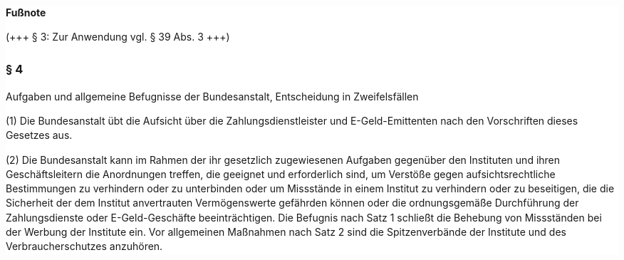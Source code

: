 </div>

</div>

</div>

</div>

<div>

  
**Fußnote**

<div class="jnhtml">

<div>

<div class="jurAbsatz">

(+++ § 3: Zur Anwendung vgl. § 39 Abs. 3 +++)

</div>

</div>

</div>

</div>

<span id="BJNR244610017BJNE000501128.html"></span>

### § 4  
Aufgaben und allgemeine Befugnisse der Bundesanstalt, Entscheidung in Zweifelsfällen

<div>

<div class="jnhtml">

<div>

<div class="jurAbsatz">

(1) Die Bundesanstalt übt die Aufsicht über die Zahlungsdienstleister
und E-Geld-Emittenten nach den Vorschriften dieses Gesetzes aus.

</div>

<div class="jurAbsatz">

(2) Die Bundesanstalt kann im Rahmen der ihr gesetzlich zugewiesenen
Aufgaben gegenüber den Instituten und ihren Geschäftsleitern die
Anordnungen treffen, die geeignet und erforderlich sind, um Verstöße
gegen aufsichtsrechtliche Bestimmungen zu verhindern oder zu unterbinden
oder um Missstände in einem Institut zu verhindern oder zu beseitigen,
die die Sicherheit der dem Institut anvertrauten Vermögenswerte
gefährden können oder die ordnungsgemäße Durchführung der
Zahlungsdienste oder E-Geld-Geschäfte beeinträchtigen. Die Befugnis nach
Satz 1 schließt die Behebung von Missständen bei der Werbung der
Institute ein. Vor allgemeinen Maßnahmen nach Satz 2 sind die
Spitzenverbände der Institute und des Verbraucherschutzes anzuhören.

</div>
